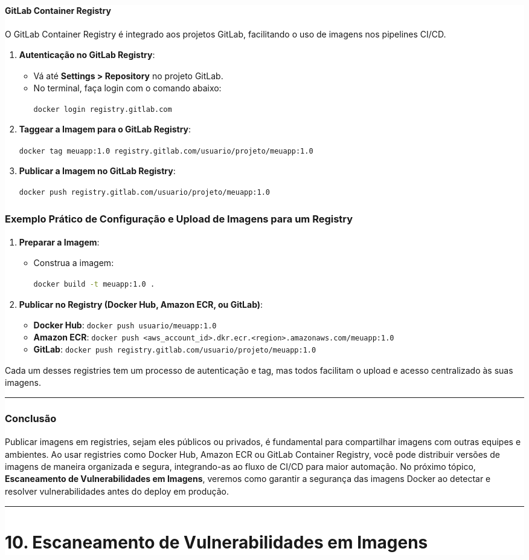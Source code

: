 #### **GitLab Container Registry**

O GitLab Container Registry é integrado aos projetos GitLab, facilitando o uso de imagens nos pipelines CI/CD.

1. **Autenticação no GitLab Registry**:
   - Vá até **Settings > Repository** no projeto GitLab.
   - No terminal, faça login com o comando abaixo:
     ```bash
     docker login registry.gitlab.com
     ```

2. **Taggear a Imagem para o GitLab Registry**:
   ```bash
   docker tag meuapp:1.0 registry.gitlab.com/usuario/projeto/meuapp:1.0
   ```

3. **Publicar a Imagem no GitLab Registry**:
   ```bash
   docker push registry.gitlab.com/usuario/projeto/meuapp:1.0
   ```

### **Exemplo Prático de Configuração e Upload de Imagens para um Registry**

1. **Preparar a Imagem**:
   - Construa a imagem:
     ```bash
     docker build -t meuapp:1.0 .
     ```

2. **Publicar no Registry (Docker Hub, Amazon ECR, ou GitLab)**:
   - **Docker Hub**: `docker push usuario/meuapp:1.0`
   - **Amazon ECR**: `docker push <aws_account_id>.dkr.ecr.<region>.amazonaws.com/meuapp:1.0`
   - **GitLab**: `docker push registry.gitlab.com/usuario/projeto/meuapp:1.0`

Cada um desses registries tem um processo de autenticação e tag, mas todos facilitam o upload e acesso centralizado às suas imagens.

---

### Conclusão

Publicar imagens em registries, sejam eles públicos ou privados, é fundamental para compartilhar imagens com outras equipes e ambientes. Ao usar registries como Docker Hub, Amazon ECR ou GitLab Container Registry, você pode distribuir versões de imagens de maneira organizada e segura, integrando-as ao fluxo de CI/CD para maior automação. No próximo tópico, **Escaneamento de Vulnerabilidades em Imagens**, veremos como garantir a segurança das imagens Docker ao detectar e resolver vulnerabilidades antes do deploy em produção.

---

# **10. Escaneamento de Vulnerabilidades em Imagens**
